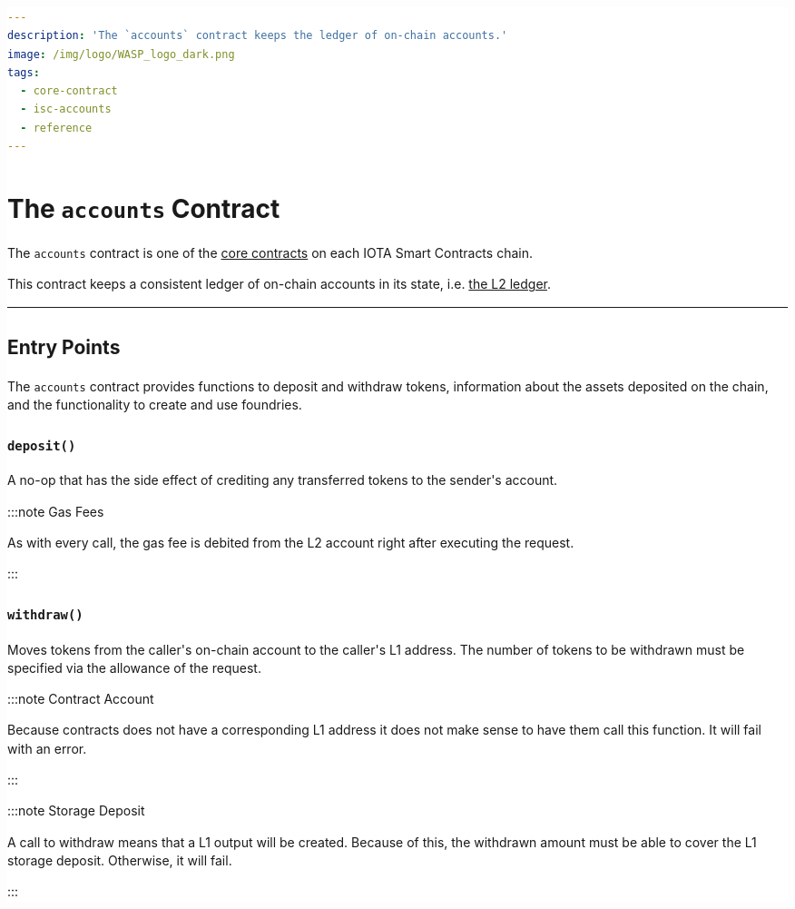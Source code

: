 ```yaml
---
description: 'The `accounts` contract keeps the ledger of on-chain accounts.'
image: /img/logo/WASP_logo_dark.png
tags:
  - core-contract
  - isc-accounts
  - reference
---
```


# The `accounts` Contract

The `accounts` contract is one of the [core contracts](overview.md) on each IOTA Smart Contracts
chain.

This contract keeps a consistent ledger of on-chain accounts in its state,
i.e. [the L2 ledger](../../../developer/iota-evm/explanations/how-accounts-work.md).

---

## Entry Points

The `accounts` contract provides functions to deposit and withdraw tokens, information about the assets deposited on the
chain, and the functionality to create and use foundries.

### `deposit()`

A no-op that has the side effect of crediting any transferred tokens to the sender's account.

:::note Gas Fees

As with every call, the gas fee is debited from the L2 account right after executing the request.

:::

### `withdraw()`

Moves tokens from the caller's on-chain account to the caller's L1 address. The number of
tokens to be withdrawn must be specified via the allowance of the request.

:::note Contract Account

Because contracts does not have a corresponding L1 address it does not make sense to
have them call this function. It will fail with an error.

:::

:::note Storage Deposit

A call to withdraw means that a L1 output will be created. Because of this, the withdrawn
amount must be able to cover the L1 storage deposit. Otherwise, it will fail.

:::
